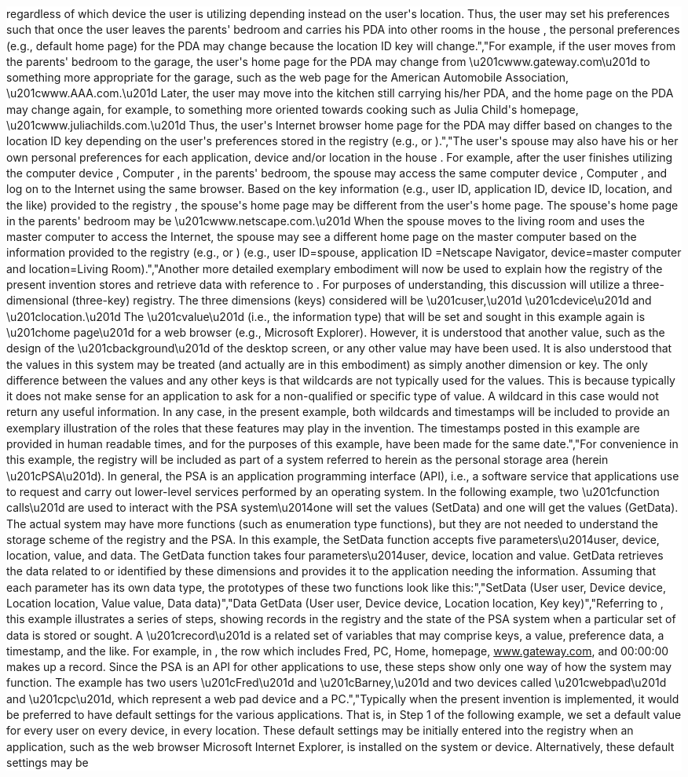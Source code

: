 regardless of which device the user is utilizing depending instead on the user's location. Thus, the user may set his preferences such that once the user leaves the parents' bedroom and carries his PDA into other rooms in the house , the personal preferences (e.g., default home page) for the PDA may change because the location ID key will change.","For example, if the user moves from the parents' bedroom to the garage, the user's home page for the PDA may change from \u201cwww.gateway.com\u201d to something more appropriate for the garage, such as the web page for the American Automobile Association, \u201cwww.AAA.com.\u201d Later, the user may move into the kitchen still carrying his\/her PDA, and the home page on the PDA may change again, for example, to something more oriented towards cooking such as Julia Child's homepage, \u201cwww.juliachilds.com.\u201d Thus, the user's Internet browser home page for the PDA may differ based on changes to the location ID key depending on the user's preferences stored in the registry (e.g.,  or ).","The user's spouse may also have his or her own personal preferences for each application, device and\/or location in the house . For example, after the user finishes utilizing the computer device , Computer , in the parents' bedroom, the spouse may access the same computer device , Computer , and log on to the Internet using the same browser. Based on the key information (e.g., user ID, application ID, device ID, location, and the like) provided to the registry , the spouse's home page may be different from the user's home page. The spouse's home page in the parents' bedroom may be \u201cwww.netscape.com.\u201d When the spouse moves to the living room and uses the master computer  to access the Internet, the spouse may see a different home page on the master computer  based on the information provided to the registry (e.g.,  or ) (e.g., user ID=spouse, application ID =Netscape Navigator, device=master computer and location=Living Room).","Another more detailed exemplary embodiment will now be used to explain how the registry of the present invention stores and retrieve data with reference to . For purposes of understanding, this discussion will utilize a three-dimensional (three-key) registry. The three dimensions (keys) considered will be \u201cuser,\u201d \u201cdevice\u201d and \u201clocation.\u201d The \u201cvalue\u201d (i.e., the information type) that will be set and sought in this example again is \u201chome page\u201d for a web browser (e.g., Microsoft Explorer). However, it is understood that another value, such as the design of the \u201cbackground\u201d of the desktop screen, or any other value may have been used. It is also understood that the values in this system may be treated (and actually are in this embodiment) as simply another dimension or key. The only difference between the values and any other keys is that wildcards are not typically used for the values. This is because typically it does not make sense for an application to ask for a non-qualified or specific type of value. A wildcard in this case would not return any useful information. In any case, in the present example, both wildcards and timestamps will be included to provide an exemplary illustration of the roles that these features may play in the invention. The timestamps posted in this example are provided in human readable times, and for the purposes of this example, have been made for the same date.","For convenience in this example, the registry will be included as part of a system referred to herein as the personal storage area (herein \u201cPSA\u201d). In general, the PSA is an application programming interface (API), i.e., a software service that applications use to request and carry out lower-level services performed by an operating system. In the following example, two \u201cfunction calls\u201d are used to interact with the PSA system\u2014one will set the values (SetData) and one will get the values (GetData). The actual system may have more functions (such as enumeration type functions), but they are not needed to understand the storage scheme of the registry and the PSA. In this example, the SetData function accepts five parameters\u2014user, device, location, value, and data. The GetData function takes four parameters\u2014user, device, location and value. GetData retrieves the data related to or identified by these dimensions and provides it to the application needing the information. Assuming that each parameter has its own data type, the prototypes of these two functions look like this:","SetData (User user, Device device, Location location, Value value, Data data)","Data GetData (User user, Device device, Location location, Key key)","Referring to , this example illustrates a series of steps, showing records in the registry and the state of the PSA system when a particular set of data is stored or sought. A \u201crecord\u201d is a related set of variables that may comprise keys, a value, preference data, a timestamp, and the like. For example, in , the row which includes Fred, PC, Home, homepage, www.gateway.com, and 00:00:00 makes up a record. Since the PSA is an API for other applications to use, these steps show only one way of how the system may function. The example has two users \u201cFred\u201d and \u201cBarney,\u201d and two devices called \u201cwebpad\u201d and \u201cpc\u201d, which represent a web pad device and a PC.","Typically when the present invention is implemented, it would be preferred to have default settings for the various applications. That is, in Step 1 of the following example, we set a default value for every user on every device, in every location. These default settings may be initially entered into the registry when an application, such as the web browser Microsoft Internet Explorer, is installed on the system or device. Alternatively, these default settings may be